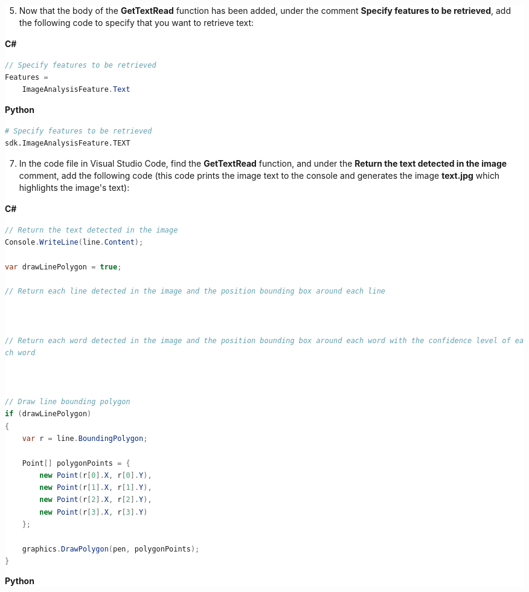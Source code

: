 5. Now that the body of the **GetTextRead** function has been added, under the comment **Specify features to be retrieved**, add the following code to specify that you want to retrieve text:

**C#**

```C#
// Specify features to be retrieved
Features =
    ImageAnalysisFeature.Text
```

**Python**

```Python
# Specify features to be retrieved
sdk.ImageAnalysisFeature.TEXT
```

7. In the code file in Visual Studio Code, find the **GetTextRead** function, and under the **Return the text detected in the image** comment, add the following code (this code prints the image text to the console and generates the image **text.jpg** which highlights the image's text):

**C#**

```C#
// Return the text detected in the image
Console.WriteLine(line.Content);

var drawLinePolygon = true;

// Return each line detected in the image and the position bounding box around each line



// Return each word detected in the image and the position bounding box around each word with the confidence level of each word



// Draw line bounding polygon
if (drawLinePolygon)
{
    var r = line.BoundingPolygon;

    Point[] polygonPoints = {
        new Point(r[0].X, r[0].Y),
        new Point(r[1].X, r[1].Y),
        new Point(r[2].X, r[2].Y),
        new Point(r[3].X, r[3].Y)
    };

    graphics.DrawPolygon(pen, polygonPoints);
}
```

**Python**
